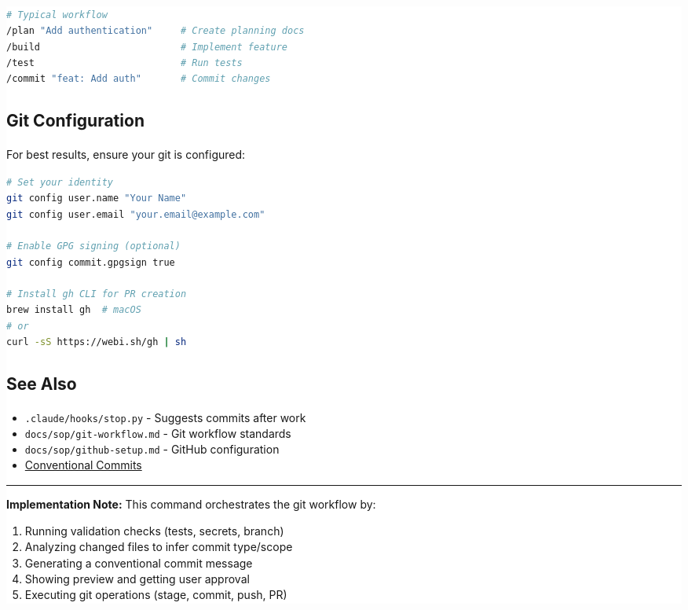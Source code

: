 ```bash
# Typical workflow
/plan "Add authentication"     # Create planning docs
/build                         # Implement feature
/test                          # Run tests
/commit "feat: Add auth"       # Commit changes
```

## Git Configuration

For best results, ensure your git is configured:

```bash
# Set your identity
git config user.name "Your Name"
git config user.email "your.email@example.com"

# Enable GPG signing (optional)
git config commit.gpgsign true

# Install gh CLI for PR creation
brew install gh  # macOS
# or
curl -sS https://webi.sh/gh | sh
```

## See Also

- `.claude/hooks/stop.py` - Suggests commits after work
- `docs/sop/git-workflow.md` - Git workflow standards
- `docs/sop/github-setup.md` - GitHub configuration
- [Conventional Commits](https://www.conventionalcommits.org/)

---

**Implementation Note:** This command orchestrates the git workflow by:
1. Running validation checks (tests, secrets, branch)
2. Analyzing changed files to infer commit type/scope
3. Generating a conventional commit message
4. Showing preview and getting user approval
5. Executing git operations (stage, commit, push, PR)
